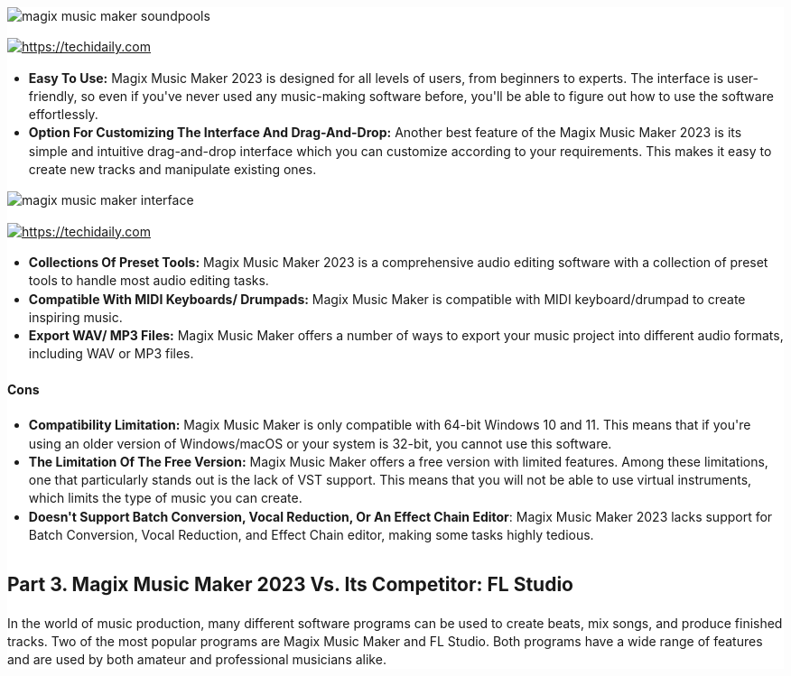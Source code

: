 ![magix music maker soundpools](https://images.wondershare.com/filmora/article-images/2022/11/magix-music-maker-soundpools.jpg)


<a href="https://25home.pxf.io/c/5597632/2123473/16836" target="_top" id="2123473">
  <img src="//a.impactradius-go.com/display-ad/16836-2123473" border="0" alt="https://techidaily.com" width="254" height="90"/>
</a>
<img height="0" width="0" src="https://25home.pxf.io/i/5597632/2123473/16836" style="position:absolute;visibility:hidden;" border="0" />

* **Easy To Use:** Magix Music Maker 2023 is designed for all levels of users, from beginners to experts. The interface is user-friendly, so even if you've never used any music-making software before, you'll be able to figure out how to use the software effortlessly.
* **Option For Customizing The Interface And Drag-And-Drop:** Another best feature of the Magix Music Maker 2023 is its simple and intuitive drag-and-drop interface which you can customize according to your requirements. This makes it easy to create new tracks and manipulate existing ones.

![magix music maker interface](https://images.wondershare.com/filmora/article-images/2022/11/magix-music-maker-interface.jpg)


<a href="https://aligracehair.sjv.io/c/5597632/2135361/19272" target="_top" id="2135361">
  <img src="//a.impactradius-go.com/display-ad/19272-2135361" border="0" alt="https://techidaily.com" width="728" height="90"/>
</a>
<img height="0" width="0" src="https://aligracehair.sjv.io/i/5597632/2135361/19272" style="position:absolute;visibility:hidden;" border="0" />

* **Collections Of Preset Tools:** Magix Music Maker 2023 is a comprehensive audio editing software with a collection of preset tools to handle most audio editing tasks.
* **Compatible With MIDI Keyboards/ Drumpads:** Magix Music Maker is compatible with MIDI keyboard/drumpad to create inspiring music.
* **Export WAV/ MP3 Files:** Magix Music Maker offers a number of ways to export your music project into different audio formats, including WAV or MP3 files.

#### Cons

* **Compatibility Limitation:** Magix Music Maker is only compatible with 64-bit Windows 10 and 11\. This means that if you're using an older version of Windows/macOS or your system is 32-bit, you cannot use this software.
* **The Limitation Of The Free Version:** Magix Music Maker offers a free version with limited features. Among these limitations, one that particularly stands out is the lack of VST support. This means that you will not be able to use virtual instruments, which limits the type of music you can create.
* **Doesn't Support Batch Conversion, Vocal Reduction, Or An Effect Chain Editor**: Magix Music Maker 2023 lacks support for Batch Conversion, Vocal Reduction, and Effect Chain editor, making some tasks highly tedious.

## Part 3\. Magix Music Maker 2023 Vs. Its Competitor: FL Studio

In the world of music production, many different software programs can be used to create beats, mix songs, and produce finished tracks. Two of the most popular programs are Magix Music Maker and FL Studio. Both programs have a wide range of features and are used by both amateur and professional musicians alike.
